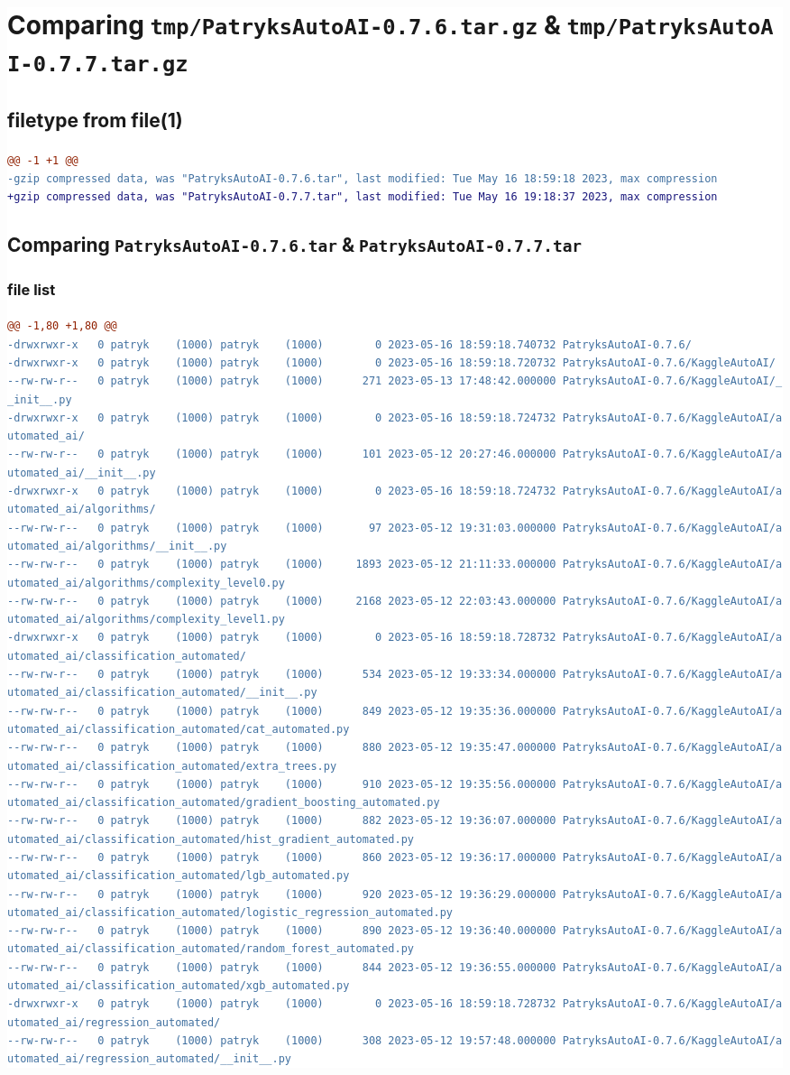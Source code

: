 # Comparing `tmp/PatryksAutoAI-0.7.6.tar.gz` & `tmp/PatryksAutoAI-0.7.7.tar.gz`

## filetype from file(1)

```diff
@@ -1 +1 @@
-gzip compressed data, was "PatryksAutoAI-0.7.6.tar", last modified: Tue May 16 18:59:18 2023, max compression
+gzip compressed data, was "PatryksAutoAI-0.7.7.tar", last modified: Tue May 16 19:18:37 2023, max compression
```

## Comparing `PatryksAutoAI-0.7.6.tar` & `PatryksAutoAI-0.7.7.tar`

### file list

```diff
@@ -1,80 +1,80 @@
-drwxrwxr-x   0 patryk    (1000) patryk    (1000)        0 2023-05-16 18:59:18.740732 PatryksAutoAI-0.7.6/
-drwxrwxr-x   0 patryk    (1000) patryk    (1000)        0 2023-05-16 18:59:18.720732 PatryksAutoAI-0.7.6/KaggleAutoAI/
--rw-rw-r--   0 patryk    (1000) patryk    (1000)      271 2023-05-13 17:48:42.000000 PatryksAutoAI-0.7.6/KaggleAutoAI/__init__.py
-drwxrwxr-x   0 patryk    (1000) patryk    (1000)        0 2023-05-16 18:59:18.724732 PatryksAutoAI-0.7.6/KaggleAutoAI/automated_ai/
--rw-rw-r--   0 patryk    (1000) patryk    (1000)      101 2023-05-12 20:27:46.000000 PatryksAutoAI-0.7.6/KaggleAutoAI/automated_ai/__init__.py
-drwxrwxr-x   0 patryk    (1000) patryk    (1000)        0 2023-05-16 18:59:18.724732 PatryksAutoAI-0.7.6/KaggleAutoAI/automated_ai/algorithms/
--rw-rw-r--   0 patryk    (1000) patryk    (1000)       97 2023-05-12 19:31:03.000000 PatryksAutoAI-0.7.6/KaggleAutoAI/automated_ai/algorithms/__init__.py
--rw-rw-r--   0 patryk    (1000) patryk    (1000)     1893 2023-05-12 21:11:33.000000 PatryksAutoAI-0.7.6/KaggleAutoAI/automated_ai/algorithms/complexity_level0.py
--rw-rw-r--   0 patryk    (1000) patryk    (1000)     2168 2023-05-12 22:03:43.000000 PatryksAutoAI-0.7.6/KaggleAutoAI/automated_ai/algorithms/complexity_level1.py
-drwxrwxr-x   0 patryk    (1000) patryk    (1000)        0 2023-05-16 18:59:18.728732 PatryksAutoAI-0.7.6/KaggleAutoAI/automated_ai/classification_automated/
--rw-rw-r--   0 patryk    (1000) patryk    (1000)      534 2023-05-12 19:33:34.000000 PatryksAutoAI-0.7.6/KaggleAutoAI/automated_ai/classification_automated/__init__.py
--rw-rw-r--   0 patryk    (1000) patryk    (1000)      849 2023-05-12 19:35:36.000000 PatryksAutoAI-0.7.6/KaggleAutoAI/automated_ai/classification_automated/cat_automated.py
--rw-rw-r--   0 patryk    (1000) patryk    (1000)      880 2023-05-12 19:35:47.000000 PatryksAutoAI-0.7.6/KaggleAutoAI/automated_ai/classification_automated/extra_trees.py
--rw-rw-r--   0 patryk    (1000) patryk    (1000)      910 2023-05-12 19:35:56.000000 PatryksAutoAI-0.7.6/KaggleAutoAI/automated_ai/classification_automated/gradient_boosting_automated.py
--rw-rw-r--   0 patryk    (1000) patryk    (1000)      882 2023-05-12 19:36:07.000000 PatryksAutoAI-0.7.6/KaggleAutoAI/automated_ai/classification_automated/hist_gradient_automated.py
--rw-rw-r--   0 patryk    (1000) patryk    (1000)      860 2023-05-12 19:36:17.000000 PatryksAutoAI-0.7.6/KaggleAutoAI/automated_ai/classification_automated/lgb_automated.py
--rw-rw-r--   0 patryk    (1000) patryk    (1000)      920 2023-05-12 19:36:29.000000 PatryksAutoAI-0.7.6/KaggleAutoAI/automated_ai/classification_automated/logistic_regression_automated.py
--rw-rw-r--   0 patryk    (1000) patryk    (1000)      890 2023-05-12 19:36:40.000000 PatryksAutoAI-0.7.6/KaggleAutoAI/automated_ai/classification_automated/random_forest_automated.py
--rw-rw-r--   0 patryk    (1000) patryk    (1000)      844 2023-05-12 19:36:55.000000 PatryksAutoAI-0.7.6/KaggleAutoAI/automated_ai/classification_automated/xgb_automated.py
-drwxrwxr-x   0 patryk    (1000) patryk    (1000)        0 2023-05-16 18:59:18.728732 PatryksAutoAI-0.7.6/KaggleAutoAI/automated_ai/regression_automated/
--rw-rw-r--   0 patryk    (1000) patryk    (1000)      308 2023-05-12 19:57:48.000000 PatryksAutoAI-0.7.6/KaggleAutoAI/automated_ai/regression_automated/__init__.py
```